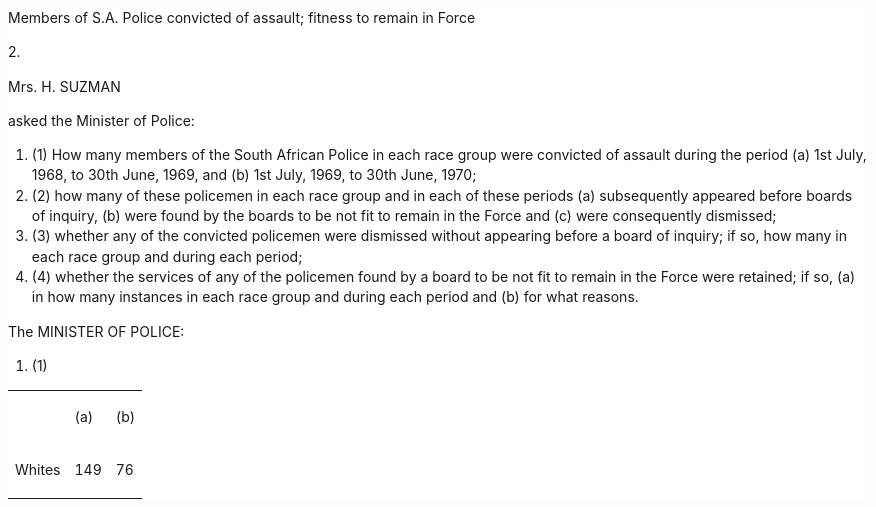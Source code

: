 <writtenStatements>

<heading>Members of S.A. Police convicted of assault; fitness to remain in Force</heading>

<question by="#suzman" to="#minister_of_police">

<num>2.</num>

<from>Mrs. H. SUZMAN</from>

<p>asked the Minister of Police:</p>

<ol>

<li><span class="col_3915-3916" refersTo="page_0513"/>(1) How many members of the South African Police in each race group were convicted of assault during the period (a) 1st July, 1968, to 30th June, 1969, and (b) 1st July, 1969, to 30th June, 1970;</li>

<li>(2) how many of these policemen in each race group and in each of these periods (a) subsequently appeared before boards of inquiry, (b) were found by the boards to be not fit to remain in the Force and (c) were consequently dismissed;</li>

<li>(3) whether any of the convicted policemen were dismissed without appearing before a board of inquiry; if so, how many in each race group and during each period;</li>

<li>(4) whether the services of any of the policemen found by a board to be not fit to remain in the Force were retained; if so, (a) in how many instances in each race group and during each period and (b) for what reasons.</li>

</ol>

</question>

<answer by="#minister_of_police" to="#suzman">

<from>The MINISTER OF POLICE:</from>

<ol>

<li>(1)</li>

</ol>

<table>

<tr>

<td><p></p></td>

<td><p>(a)</p></td>

<td><p>(b)</p></td>

</tr>

<tr>

<td><p>Whites</p></td>

<td><p>149</p></td>

<td><p>76</p></td>

</tr>
